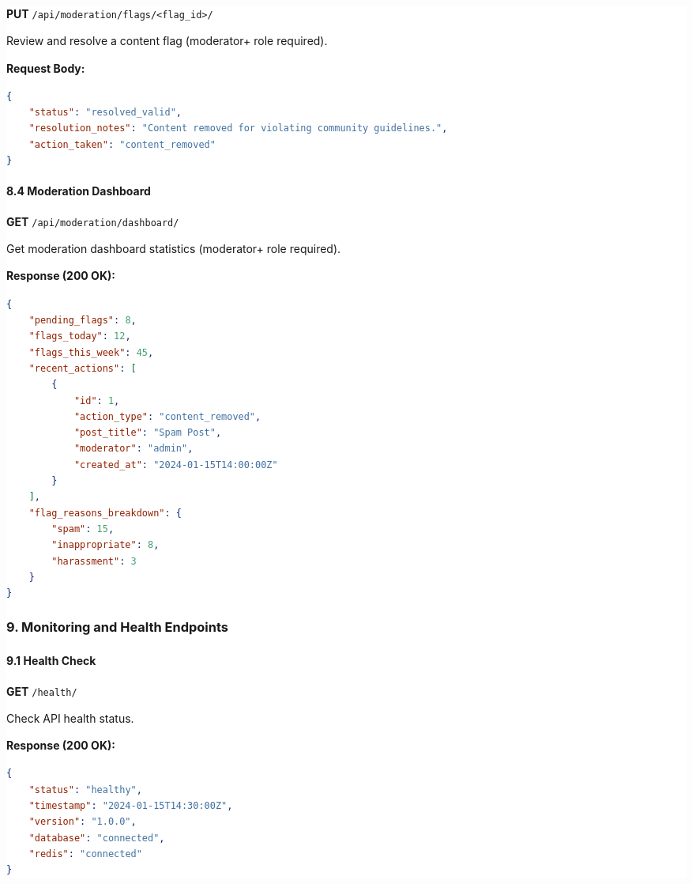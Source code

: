 **PUT** `/api/moderation/flags/<flag_id>/`

Review and resolve a content flag (moderator+ role required).

**Request Body:**
```json
{
    "status": "resolved_valid",
    "resolution_notes": "Content removed for violating community guidelines.",
    "action_taken": "content_removed"
}
```

#### 8.4 Moderation Dashboard

**GET** `/api/moderation/dashboard/`

Get moderation dashboard statistics (moderator+ role required).

**Response (200 OK):**
```json
{
    "pending_flags": 8,
    "flags_today": 12,
    "flags_this_week": 45,
    "recent_actions": [
        {
            "id": 1,
            "action_type": "content_removed",
            "post_title": "Spam Post",
            "moderator": "admin",
            "created_at": "2024-01-15T14:00:00Z"
        }
    ],
    "flag_reasons_breakdown": {
        "spam": 15,
        "inappropriate": 8,
        "harassment": 3
    }
}
```

### 9. Monitoring and Health Endpoints

#### 9.1 Health Check

**GET** `/health/`

Check API health status.

**Response (200 OK):**
```json
{
    "status": "healthy",
    "timestamp": "2024-01-15T14:30:00Z",
    "version": "1.0.0",
    "database": "connected",
    "redis": "connected"
}
```
